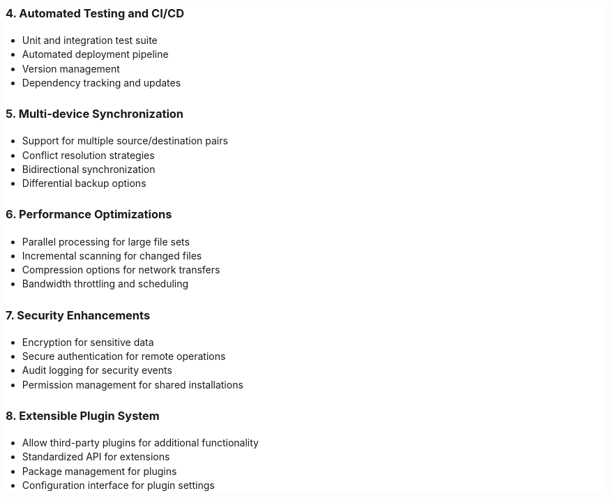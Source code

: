 ### 4. Automated Testing and CI/CD
- Unit and integration test suite
- Automated deployment pipeline
- Version management
- Dependency tracking and updates

### 5. Multi-device Synchronization
- Support for multiple source/destination pairs
- Conflict resolution strategies
- Bidirectional synchronization
- Differential backup options

### 6. Performance Optimizations
- Parallel processing for large file sets
- Incremental scanning for changed files
- Compression options for network transfers
- Bandwidth throttling and scheduling

### 7. Security Enhancements
- Encryption for sensitive data
- Secure authentication for remote operations
- Audit logging for security events
- Permission management for shared installations

### 8. Extensible Plugin System
- Allow third-party plugins for additional functionality
- Standardized API for extensions
- Package management for plugins
- Configuration interface for plugin settings